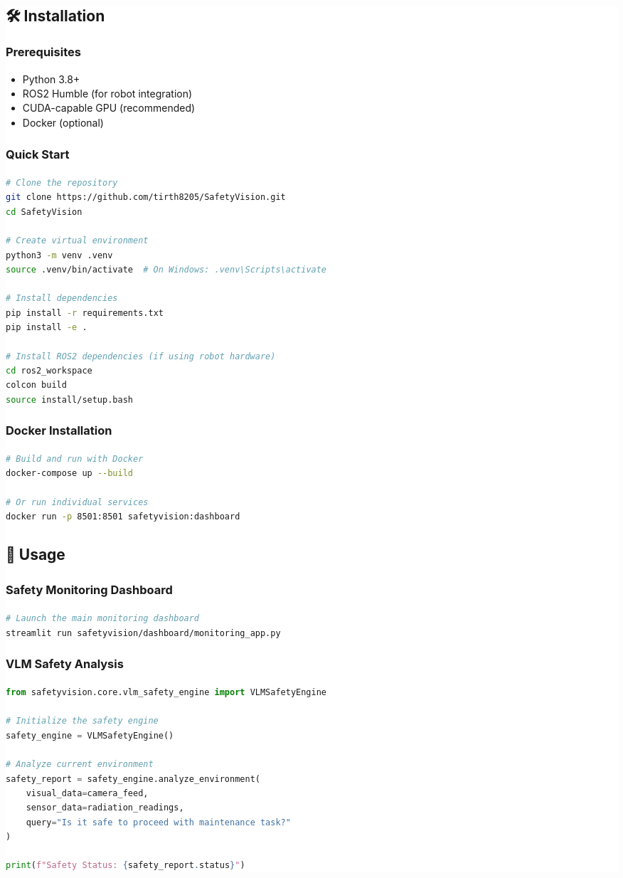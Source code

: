 ## 🛠️ Installation

### Prerequisites
- Python 3.8+
- ROS2 Humble (for robot integration)
- CUDA-capable GPU (recommended)
- Docker (optional)

### Quick Start

```bash
# Clone the repository
git clone https://github.com/tirth8205/SafetyVision.git
cd SafetyVision

# Create virtual environment
python3 -m venv .venv
source .venv/bin/activate  # On Windows: .venv\Scripts\activate

# Install dependencies
pip install -r requirements.txt
pip install -e .

# Install ROS2 dependencies (if using robot hardware)
cd ros2_workspace
colcon build
source install/setup.bash
```

### Docker Installation

```bash
# Build and run with Docker
docker-compose up --build

# Or run individual services
docker run -p 8501:8501 safetyvision:dashboard
```

## 🚀 Usage

### Safety Monitoring Dashboard

```bash
# Launch the main monitoring dashboard
streamlit run safetyvision/dashboard/monitoring_app.py
```

### VLM Safety Analysis

```python
from safetyvision.core.vlm_safety_engine import VLMSafetyEngine

# Initialize the safety engine
safety_engine = VLMSafetyEngine()

# Analyze current environment
safety_report = safety_engine.analyze_environment(
    visual_data=camera_feed,
    sensor_data=radiation_readings,
    query="Is it safe to proceed with maintenance task?"
)

print(f"Safety Status: {safety_report.status}")
```
